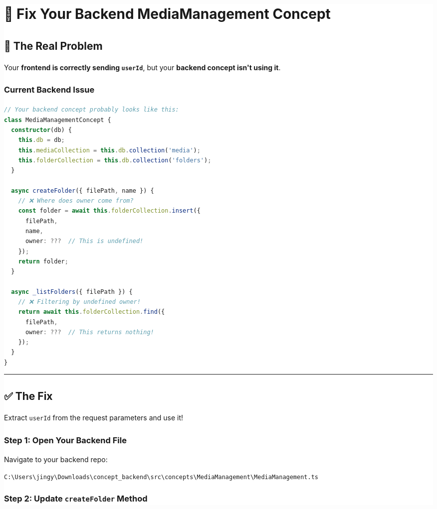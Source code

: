 # 🔧 Fix Your Backend MediaManagement Concept

## 🎯 The Real Problem

Your **frontend is correctly sending `userId`**, but your **backend concept isn't using it**.

### Current Backend Issue
```typescript
// Your backend concept probably looks like this:
class MediaManagementConcept {
  constructor(db) {
    this.db = db;
    this.mediaCollection = this.db.collection('media');
    this.folderCollection = this.db.collection('folders');
  }

  async createFolder({ filePath, name }) {
    // ❌ Where does owner come from?
    const folder = await this.folderCollection.insert({
      filePath,
      name,
      owner: ???  // This is undefined!
    });
    return folder;
  }

  async _listFolders({ filePath }) {
    // ❌ Filtering by undefined owner!
    return await this.folderCollection.find({
      filePath,
      owner: ???  // This returns nothing!
    });
  }
}
```

---

## ✅ The Fix

Extract `userId` from the request parameters and use it!

### Step 1: Open Your Backend File
Navigate to your backend repo:
```
C:\Users\jingy\Downloads\concept_backend\src\concepts\MediaManagement\MediaManagement.ts
```

### Step 2: Update `createFolder` Method
